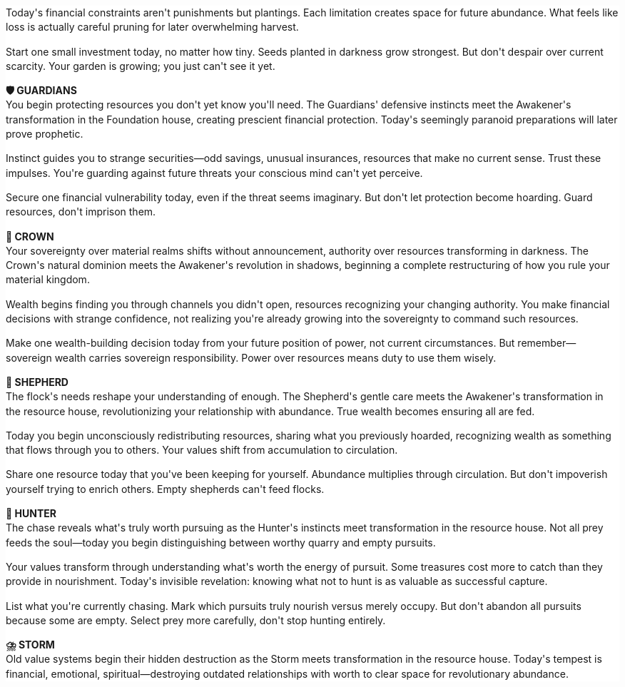 Today's financial constraints aren't punishments but plantings. Each limitation creates space for future abundance. What feels like loss is actually careful pruning for later overwhelming harvest.

Start one small investment today, no matter how tiny. Seeds planted in darkness grow strongest. But don't despair over current scarcity. Your garden is growing; you just can't see it yet.

**🛡️ GUARDIANS**  
You begin protecting resources you don't yet know you'll need. The Guardians' defensive instincts meet the Awakener's transformation in the Foundation house, creating prescient financial protection. Today's seemingly paranoid preparations will later prove prophetic.

Instinct guides you to strange securities—odd savings, unusual insurances, resources that make no current sense. Trust these impulses. You're guarding against future threats your conscious mind can't yet perceive.

Secure one financial vulnerability today, even if the threat seems imaginary. But don't let protection become hoarding. Guard resources, don't imprison them.

**👑 CROWN**  
Your sovereignty over material realms shifts without announcement, authority over resources transforming in darkness. The Crown's natural dominion meets the Awakener's revolution in shadows, beginning a complete restructuring of how you rule your material kingdom.

Wealth begins finding you through channels you didn't open, resources recognizing your changing authority. You make financial decisions with strange confidence, not realizing you're already growing into the sovereignty to command such resources.

Make one wealth-building decision today from your future position of power, not current circumstances. But remember—sovereign wealth carries sovereign responsibility. Power over resources means duty to use them wisely.

**🐑 SHEPHERD**  
The flock's needs reshape your understanding of enough. The Shepherd's gentle care meets the Awakener's transformation in the resource house, revolutionizing your relationship with abundance. True wealth becomes ensuring all are fed.

Today you begin unconsciously redistributing resources, sharing what you previously hoarded, recognizing wealth as something that flows through you to others. Your values shift from accumulation to circulation.

Share one resource today that you've been keeping for yourself. Abundance multiplies through circulation. But don't impoverish yourself trying to enrich others. Empty shepherds can't feed flocks.

**🏹 HUNTER**  
The chase reveals what's truly worth pursuing as the Hunter's instincts meet transformation in the resource house. Not all prey feeds the soul—today you begin distinguishing between worthy quarry and empty pursuits.

Your values transform through understanding what's worth the energy of pursuit. Some treasures cost more to catch than they provide in nourishment. Today's invisible revelation: knowing what not to hunt is as valuable as successful capture.

List what you're currently chasing. Mark which pursuits truly nourish versus merely occupy. But don't abandon all pursuits because some are empty. Select prey more carefully, don't stop hunting entirely.

**⛈️ STORM**  
Old value systems begin their hidden destruction as the Storm meets transformation in the resource house. Today's tempest is financial, emotional, spiritual—destroying outdated relationships with worth to clear space for revolutionary abundance.
